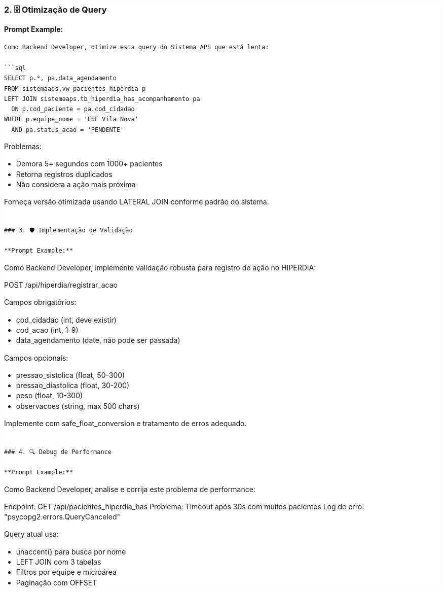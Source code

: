 ### 2. 🗄️ Otimização de Query

**Prompt Example:**
```
Como Backend Developer, otimize esta query do Sistema APS que está lenta:

```sql
SELECT p.*, pa.data_agendamento 
FROM sistemaaps.vw_pacientes_hiperdia p
LEFT JOIN sistemaaps.tb_hiperdia_has_acompanhamento pa 
  ON p.cod_paciente = pa.cod_cidadao 
WHERE p.equipe_nome = 'ESF Vila Nova'
  AND pa.status_acao = 'PENDENTE'
```

Problemas:
- Demora 5+ segundos com 1000+ pacientes
- Retorna registros duplicados
- Não considera a ação mais próxima

Forneça versão otimizada usando LATERAL JOIN conforme padrão do sistema.
```

### 3. 🛡️ Implementação de Validação

**Prompt Example:**
```
Como Backend Developer, implemente validação robusta para registro de ação no HIPERDIA:

POST /api/hiperdia/registrar_acao

Campos obrigatórios:
- cod_cidadao (int, deve existir)
- cod_acao (int, 1-9)
- data_agendamento (date, não pode ser passada)

Campos opcionais:
- pressao_sistolica (float, 50-300)
- pressao_diastolica (float, 30-200)
- peso (float, 10-300)
- observacoes (string, max 500 chars)

Implemente com safe_float_conversion e tratamento de erros adequado.
```

### 4. 🔍 Debug de Performance

**Prompt Example:**
```
Como Backend Developer, analise e corrija este problema de performance:

Endpoint: GET /api/pacientes_hiperdia_has
Problema: Timeout após 30s com muitos pacientes
Log de erro: "psycopg2.errors.QueryCanceled"

Query atual usa:
- unaccent() para busca por nome
- LEFT JOIN com 3 tabelas
- Filtros por equipe e microárea
- Paginação com OFFSET
